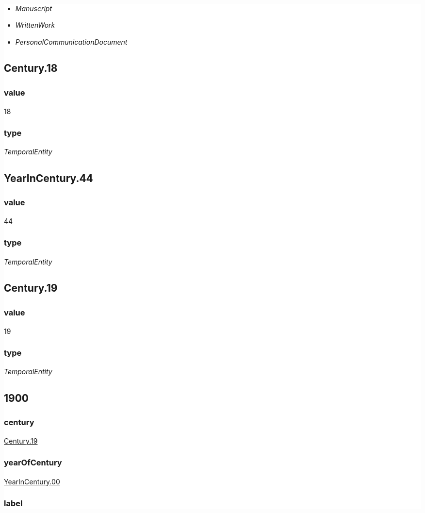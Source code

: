  - *Manuscript*

 - *WrittenWork*

 - *PersonalCommunicationDocument*

## Century.18

### value


18

### type


*TemporalEntity*

## YearInCentury.44

### value


44

### type


*TemporalEntity*

## Century.19

### value


19

### type


*TemporalEntity*

## 1900

### century


[Century.19](#Century.19)

### yearOfCentury


[YearInCentury.00](#YearInCentury.00)

### label
